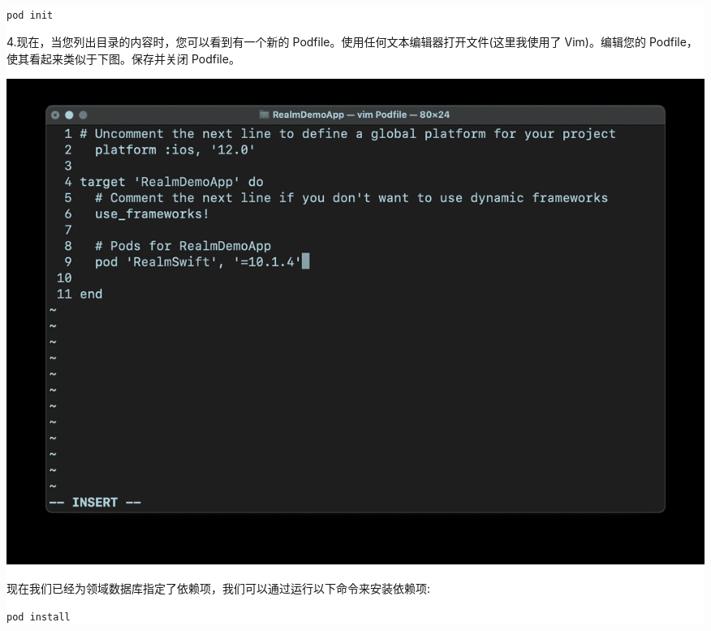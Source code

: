 ```
pod init
```

4.现在，当您列出目录的内容时，您可以看到有一个新的 Podfile。使用任何文本编辑器打开文件(这里我使用了 Vim)。编辑您的 Podfile，使其看起来类似于下图。保存并关闭 Podfile。

![Screenshot-2021-03-24-at-8.23.07-AM](img/6e78157e3330f9ef9171fb6280737750.png)

现在我们已经为领域数据库指定了依赖项，我们可以通过运行以下命令来安装依赖项:

```
pod install 
```

